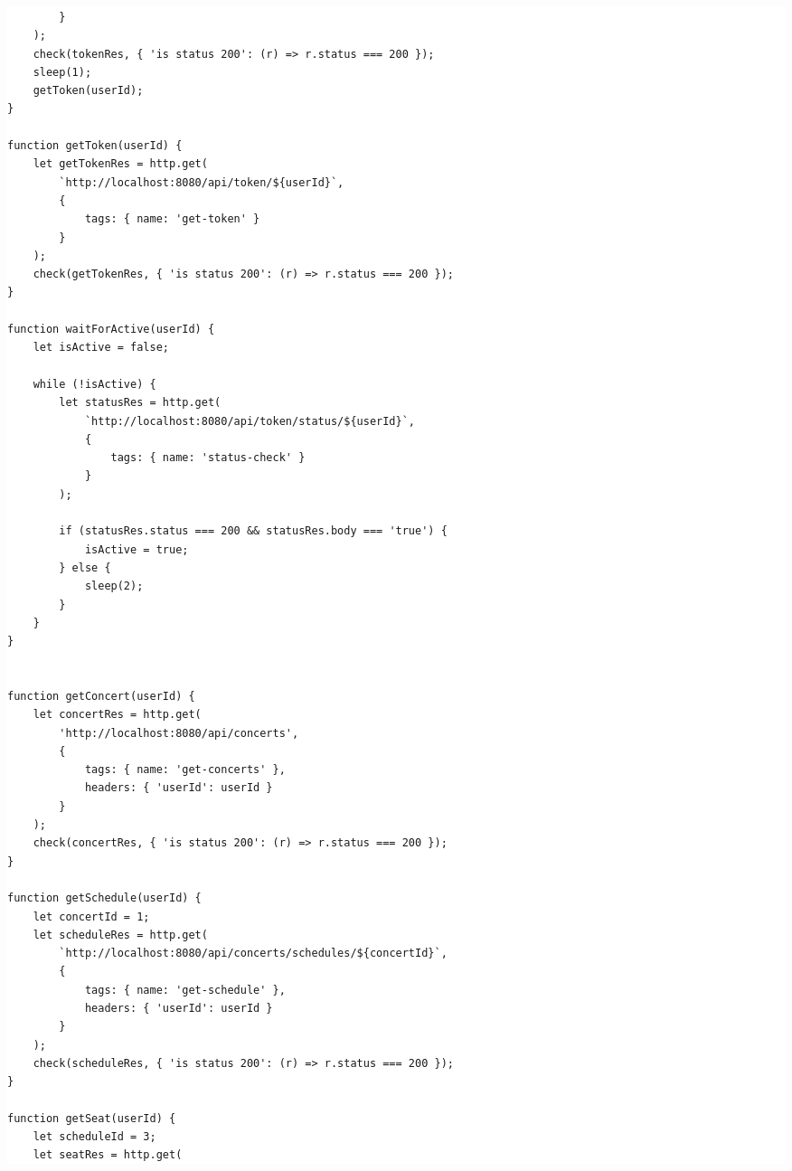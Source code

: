 ```
        }
    );
    check(tokenRes, { 'is status 200': (r) => r.status === 200 });
    sleep(1);
    getToken(userId);
}

function getToken(userId) {
    let getTokenRes = http.get(
        `http://localhost:8080/api/token/${userId}`,
        {
            tags: { name: 'get-token' }
        }
    );
    check(getTokenRes, { 'is status 200': (r) => r.status === 200 });
}

function waitForActive(userId) {
    let isActive = false;

    while (!isActive) {
        let statusRes = http.get(
            `http://localhost:8080/api/token/status/${userId}`,
            {
                tags: { name: 'status-check' }
            }
        );

        if (statusRes.status === 200 && statusRes.body === 'true') {
            isActive = true;
        } else {
            sleep(2);
        }
    }
}


function getConcert(userId) {
    let concertRes = http.get(
        'http://localhost:8080/api/concerts',
        {
            tags: { name: 'get-concerts' },
            headers: { 'userId': userId }
        }
    );
    check(concertRes, { 'is status 200': (r) => r.status === 200 });
}

function getSchedule(userId) {
    let concertId = 1;
    let scheduleRes = http.get(
        `http://localhost:8080/api/concerts/schedules/${concertId}`,
        {
            tags: { name: 'get-schedule' },
            headers: { 'userId': userId }
        }
    );
    check(scheduleRes, { 'is status 200': (r) => r.status === 200 });
}

function getSeat(userId) {
    let scheduleId = 3;
    let seatRes = http.get(
```